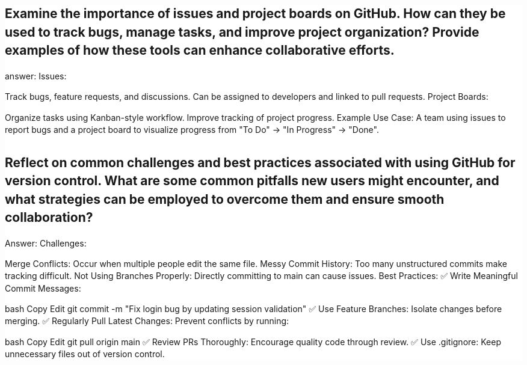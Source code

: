 ## Examine the importance of issues and project boards on GitHub. How can they be used to track bugs, manage tasks, and improve project organization? Provide examples of how these tools can enhance collaborative efforts.

answer: Issues:

Track bugs, feature requests, and discussions.
Can be assigned to developers and linked to pull requests.
Project Boards:

Organize tasks using Kanban-style workflow.
Improve tracking of project progress.
Example Use Case:
A team using issues to report bugs and a project board to visualize progress from "To Do" → "In Progress" → "Done".

## Reflect on common challenges and best practices associated with using GitHub for version control. What are some common pitfalls new users might encounter, and what strategies can be employed to overcome them and ensure smooth collaboration?
Answer: Challenges:

Merge Conflicts: Occur when multiple people edit the same file.
Messy Commit History: Too many unstructured commits make tracking difficult.
Not Using Branches Properly: Directly committing to main can cause issues.
Best Practices:
✅ Write Meaningful Commit Messages:

bash
Copy
Edit
git commit -m "Fix login bug by updating session validation"
✅ Use Feature Branches: Isolate changes before merging.
✅ Regularly Pull Latest Changes: Prevent conflicts by running:

bash
Copy
Edit
git pull origin main
✅ Review PRs Thoroughly: Encourage quality code through review.
✅ Use .gitignore: Keep unnecessary files out of version control.

